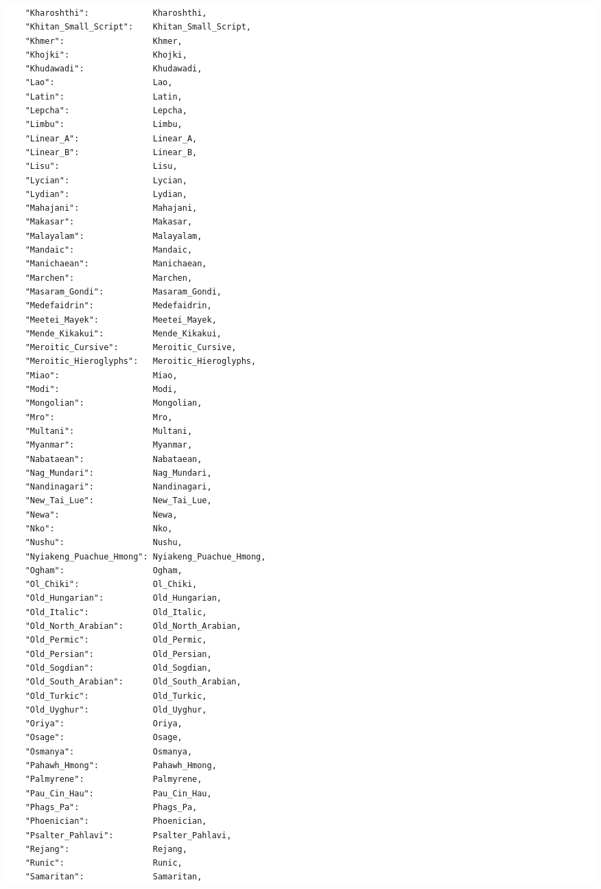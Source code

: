 ```
	"Kharoshthi":             Kharoshthi,
	"Khitan_Small_Script":    Khitan_Small_Script,
	"Khmer":                  Khmer,
	"Khojki":                 Khojki,
	"Khudawadi":              Khudawadi,
	"Lao":                    Lao,
	"Latin":                  Latin,
	"Lepcha":                 Lepcha,
	"Limbu":                  Limbu,
	"Linear_A":               Linear_A,
	"Linear_B":               Linear_B,
	"Lisu":                   Lisu,
	"Lycian":                 Lycian,
	"Lydian":                 Lydian,
	"Mahajani":               Mahajani,
	"Makasar":                Makasar,
	"Malayalam":              Malayalam,
	"Mandaic":                Mandaic,
	"Manichaean":             Manichaean,
	"Marchen":                Marchen,
	"Masaram_Gondi":          Masaram_Gondi,
	"Medefaidrin":            Medefaidrin,
	"Meetei_Mayek":           Meetei_Mayek,
	"Mende_Kikakui":          Mende_Kikakui,
	"Meroitic_Cursive":       Meroitic_Cursive,
	"Meroitic_Hieroglyphs":   Meroitic_Hieroglyphs,
	"Miao":                   Miao,
	"Modi":                   Modi,
	"Mongolian":              Mongolian,
	"Mro":                    Mro,
	"Multani":                Multani,
	"Myanmar":                Myanmar,
	"Nabataean":              Nabataean,
	"Nag_Mundari":            Nag_Mundari,
	"Nandinagari":            Nandinagari,
	"New_Tai_Lue":            New_Tai_Lue,
	"Newa":                   Newa,
	"Nko":                    Nko,
	"Nushu":                  Nushu,
	"Nyiakeng_Puachue_Hmong": Nyiakeng_Puachue_Hmong,
	"Ogham":                  Ogham,
	"Ol_Chiki":               Ol_Chiki,
	"Old_Hungarian":          Old_Hungarian,
	"Old_Italic":             Old_Italic,
	"Old_North_Arabian":      Old_North_Arabian,
	"Old_Permic":             Old_Permic,
	"Old_Persian":            Old_Persian,
	"Old_Sogdian":            Old_Sogdian,
	"Old_South_Arabian":      Old_South_Arabian,
	"Old_Turkic":             Old_Turkic,
	"Old_Uyghur":             Old_Uyghur,
	"Oriya":                  Oriya,
	"Osage":                  Osage,
	"Osmanya":                Osmanya,
	"Pahawh_Hmong":           Pahawh_Hmong,
	"Palmyrene":              Palmyrene,
	"Pau_Cin_Hau":            Pau_Cin_Hau,
	"Phags_Pa":               Phags_Pa,
	"Phoenician":             Phoenician,
	"Psalter_Pahlavi":        Psalter_Pahlavi,
	"Rejang":                 Rejang,
	"Runic":                  Runic,
	"Samaritan":              Samaritan,
```